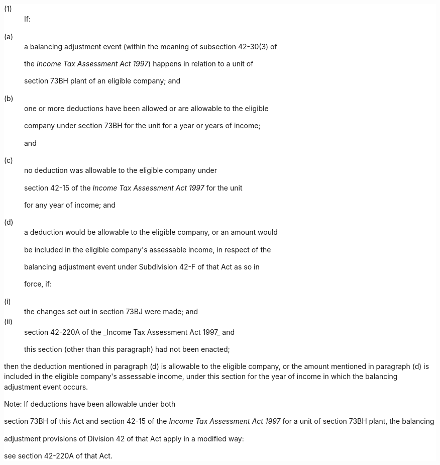 <dt>(1)</dt><dd>If:

</dd> </dl></dl>

<dl compact=""><dl compact=""><dl compact="">

<dt>(a)</dt><dd>a balancing adjustment event (within the meaning of subsection 42-30(3) of

the _Income Tax Assessment Act 1997_) happens in relation to a unit of

section&#160;73BH plant of an eligible company; and</dd>

<dt>(b)</dt><dd>one or more deductions have been allowed or are allowable to the eligible

company under section&#160;73BH for the unit for a year or years of income;

and</dd>

<dt>(c)</dt><dd>no deduction was allowable to the eligible company under

section&#160;42-15 of the _Income Tax Assessment Act 1997_ for the unit

for any year of income; and</dd>

<dt>(d)</dt><dd>a deduction would be allowable to the eligible company, or an amount would

be included in the eligible company's assessable income, in respect of the

balancing adjustment event under Subdivision&#160;42-F of that Act as so in

force, if:

</dd>

</dl></dl></dl>

<dl compact=""><dl compact=""><dl compact=""><dl compact="">

<dt>(i)</dt><dd>the changes set out in section&#160;73BJ were made; and</dd>

<dt>(ii)</dt><dd>section&#160;42-220A of the _Income Tax Assessment Act 1997_ and

this section (other than this paragraph) had not been enacted;

</dd>

</dl></dl></dl></dl>

then the deduction mentioned in paragraph&#160;(d) is allowable to the eligible company, or the amount mentioned in paragraph&#160;(d) is included in the eligible company's assessable income, under this section for the year of income in which the balancing adjustment event occurs.

<dl compact=""><dl compact="">

Note:	If deductions have been allowable under both

section&#160;73BH of this Act and section&#160;42-15 of the _Income Tax Assessment Act 1997_ for a unit of section&#160;73BH plant, the balancing

adjustment provisions of Division&#160;42 of that Act apply in a modified way:

see section&#160;42-220A of that Act.

 </dl></dl>
